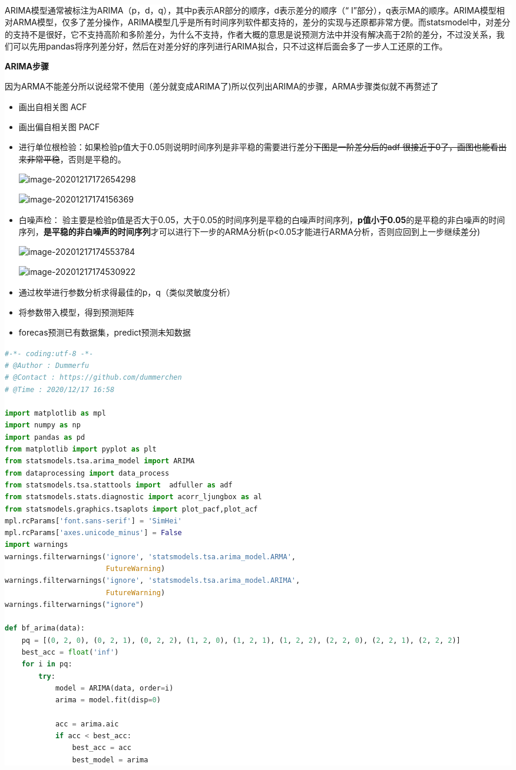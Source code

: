 ARIMA模型通常被标注为ARIMA（p，d，q），其中p表示AR部分的顺序，d表示差分的顺序（“ I”部分），q表示MA的顺序。ARIMA模型相对ARMA模型，仅多了差分操作，ARIMA模型几乎是所有时间序列软件都支持的，差分的实现与还原都非常方便。而statsmodel中，对差分的支持不是很好，它不支持高阶和多阶差分，为什么不支持，作者大概的意思是说预测方法中并没有解决高于2阶的差分，不过没关系，我们可以先用pandas将序列差分好，然后在对差分好的序列进行ARIMA拟合，只不过这样后面会多了一步人工还原的工作。

**ARIMA步骤**

因为ARMA不能差分所以说经常不使用（差分就变成ARIMA了)所以仅列出ARIMA的步骤，ARMA步骤类似就不再赘述了

* 画出自相关图 ACF

* 画出偏自相关图 PACF

* 进行单位根检验：如果检验p值大于0.05则说明时间序列是非平稳的需要进行差分~~下图是一阶差分后的adf 很接近于0了，画图也能看出来非常平稳~~，否则是平稳的。

    ![image-20201217172654298](https://gitee.com/dummerchen/MY_IMAGE_BED/raw/master/20201217172654.png)

    ![image-20201217174156369](https://gitee.com/dummerchen/MY_IMAGE_BED/raw/master/20201217174156.png)

* 白噪声检： 验主要是检验p值是否大于0.05，大于0.05的时间序列是平稳的白噪声时间序列，**p值小于0.05**的是平稳的非白噪声的时间序列，**是平稳的非白噪声的时间序列**才可以进行下一步的ARMA分析(p<0.05才能进行ARMA分析，否则应回到上一步继续差分)

    ![image-20201217174553784](https://gitee.com/dummerchen/MY_IMAGE_BED/raw/master/20201217174553.png)

    ![image-20201217174530922](https://gitee.com/dummerchen/MY_IMAGE_BED/raw/master/20201217174531.png)

* 通过枚举进行参数分析求得最佳的p，q（类似灵敏度分析）

* 将参数带入模型，得到预测矩阵
* forecas预测已有数据集，predict预测未知数据

```python
#-*- coding:utf-8 -*-
# @Author : Dummerfu
# @Contact : https://github.com/dummerchen 
# @Time : 2020/12/17 16:58

import matplotlib as mpl
import numpy as np
import pandas as pd
from matplotlib import pyplot as plt
from statsmodels.tsa.arima_model import ARIMA
from dataprocessing import data_process
from statsmodels.tsa.stattools import  adfuller as adf
from statsmodels.stats.diagnostic import acorr_ljungbox as al
from statsmodels.graphics.tsaplots import plot_pacf,plot_acf
mpl.rcParams['font.sans-serif'] = 'SimHei'
mpl.rcParams['axes.unicode_minus'] = False
import warnings
warnings.filterwarnings('ignore', 'statsmodels.tsa.arima_model.ARMA',
                        FutureWarning)
warnings.filterwarnings('ignore', 'statsmodels.tsa.arima_model.ARIMA',
                        FutureWarning)
warnings.filterwarnings("ignore")

def bf_arima(data):
    pq = [(0, 2, 0), (0, 2, 1), (0, 2, 2), (1, 2, 0), (1, 2, 1), (1, 2, 2), (2, 2, 0), (2, 2, 1), (2, 2, 2)]
    best_acc = float('inf')
    for i in pq:
        try:
            model = ARIMA(data, order=i)
            arima = model.fit(disp=0)

            acc = arima.aic
            if acc < best_acc:
                best_acc = acc
                best_model = arima
```